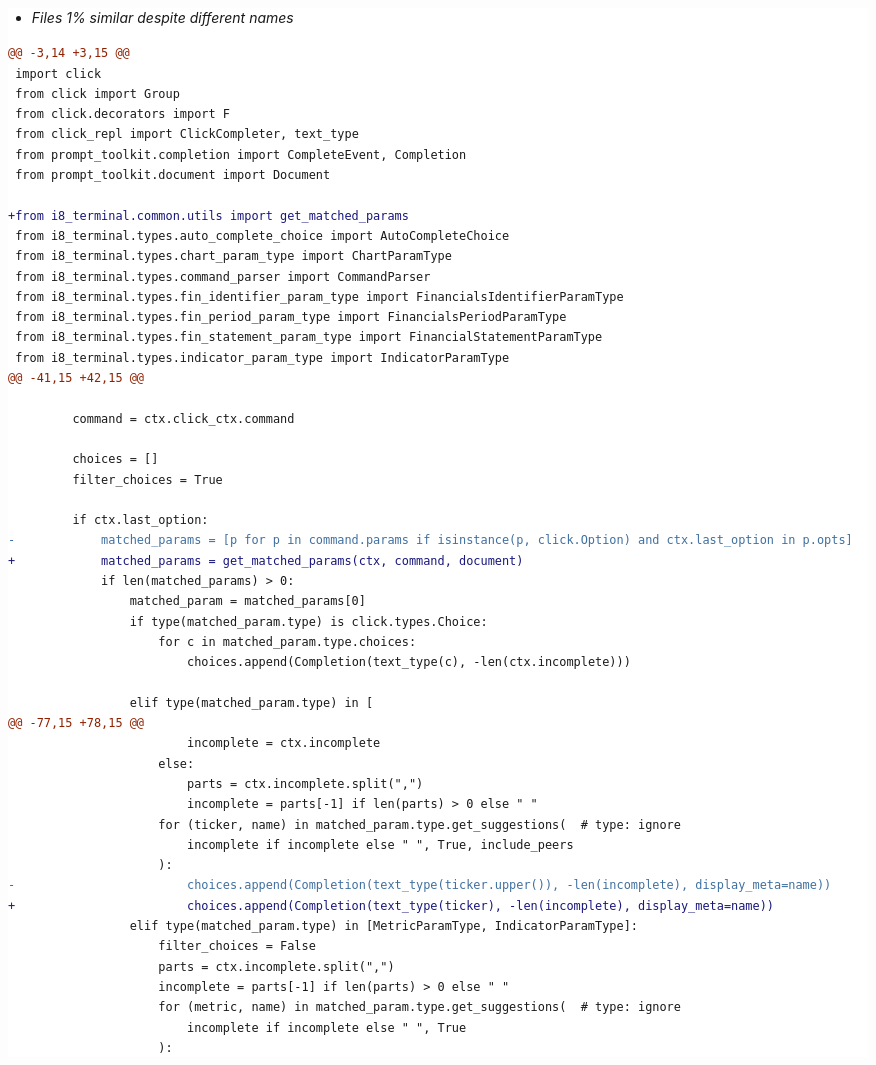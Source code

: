  * *Files 1% similar despite different names*

```diff
@@ -3,14 +3,15 @@
 import click
 from click import Group
 from click.decorators import F
 from click_repl import ClickCompleter, text_type
 from prompt_toolkit.completion import CompleteEvent, Completion
 from prompt_toolkit.document import Document
 
+from i8_terminal.common.utils import get_matched_params
 from i8_terminal.types.auto_complete_choice import AutoCompleteChoice
 from i8_terminal.types.chart_param_type import ChartParamType
 from i8_terminal.types.command_parser import CommandParser
 from i8_terminal.types.fin_identifier_param_type import FinancialsIdentifierParamType
 from i8_terminal.types.fin_period_param_type import FinancialsPeriodParamType
 from i8_terminal.types.fin_statement_param_type import FinancialStatementParamType
 from i8_terminal.types.indicator_param_type import IndicatorParamType
@@ -41,15 +42,15 @@
 
         command = ctx.click_ctx.command
 
         choices = []
         filter_choices = True
 
         if ctx.last_option:
-            matched_params = [p for p in command.params if isinstance(p, click.Option) and ctx.last_option in p.opts]
+            matched_params = get_matched_params(ctx, command, document)
             if len(matched_params) > 0:
                 matched_param = matched_params[0]
                 if type(matched_param.type) is click.types.Choice:
                     for c in matched_param.type.choices:
                         choices.append(Completion(text_type(c), -len(ctx.incomplete)))
 
                 elif type(matched_param.type) in [
@@ -77,15 +78,15 @@
                         incomplete = ctx.incomplete
                     else:
                         parts = ctx.incomplete.split(",")
                         incomplete = parts[-1] if len(parts) > 0 else " "
                     for (ticker, name) in matched_param.type.get_suggestions(  # type: ignore
                         incomplete if incomplete else " ", True, include_peers
                     ):
-                        choices.append(Completion(text_type(ticker.upper()), -len(incomplete), display_meta=name))
+                        choices.append(Completion(text_type(ticker), -len(incomplete), display_meta=name))
                 elif type(matched_param.type) in [MetricParamType, IndicatorParamType]:
                     filter_choices = False
                     parts = ctx.incomplete.split(",")
                     incomplete = parts[-1] if len(parts) > 0 else " "
                     for (metric, name) in matched_param.type.get_suggestions(  # type: ignore
                         incomplete if incomplete else " ", True
                     ):
```
